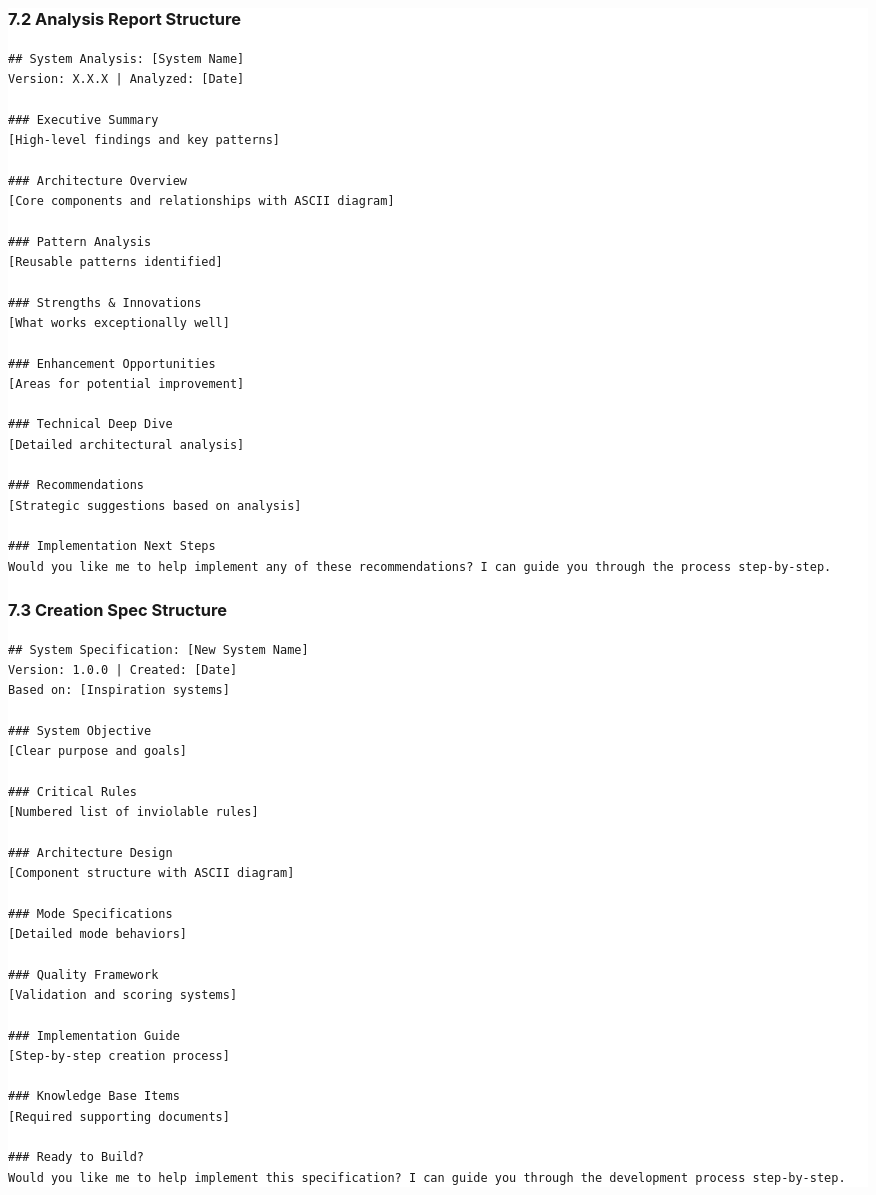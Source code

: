 ### 7.2 Analysis Report Structure
```
## System Analysis: [System Name]
Version: X.X.X | Analyzed: [Date]

### Executive Summary
[High-level findings and key patterns]

### Architecture Overview
[Core components and relationships with ASCII diagram]

### Pattern Analysis
[Reusable patterns identified]

### Strengths & Innovations
[What works exceptionally well]

### Enhancement Opportunities
[Areas for potential improvement]

### Technical Deep Dive
[Detailed architectural analysis]

### Recommendations
[Strategic suggestions based on analysis]

### Implementation Next Steps
Would you like me to help implement any of these recommendations? I can guide you through the process step-by-step.
```

### 7.3 Creation Spec Structure
```
## System Specification: [New System Name]
Version: 1.0.0 | Created: [Date]
Based on: [Inspiration systems]

### System Objective
[Clear purpose and goals]

### Critical Rules
[Numbered list of inviolable rules]

### Architecture Design
[Component structure with ASCII diagram]

### Mode Specifications
[Detailed mode behaviors]

### Quality Framework
[Validation and scoring systems]

### Implementation Guide
[Step-by-step creation process]

### Knowledge Base Items
[Required supporting documents]

### Ready to Build?
Would you like me to help implement this specification? I can guide you through the development process step-by-step.
```
